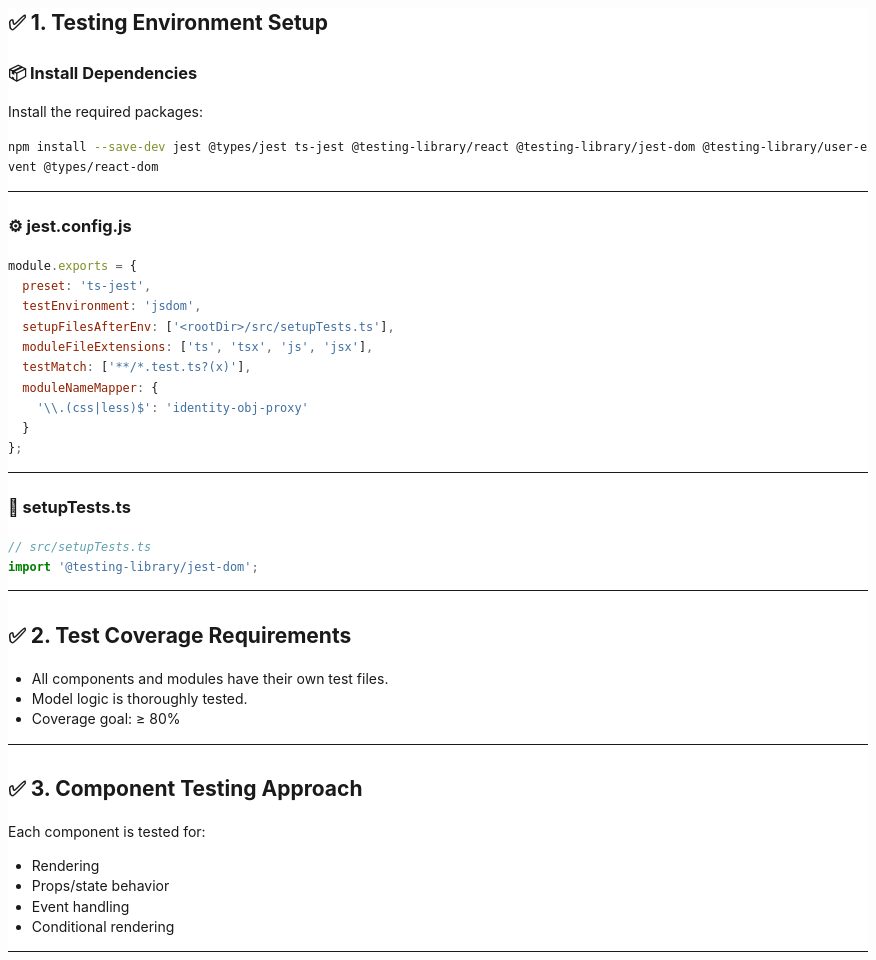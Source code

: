 
## ✅ 1. Testing Environment Setup

### 📦 Install Dependencies

Install the required packages:

```bash
npm install --save-dev jest @types/jest ts-jest @testing-library/react @testing-library/jest-dom @testing-library/user-event @types/react-dom
```

---

### ⚙️ jest.config.js

```js
module.exports = {
  preset: 'ts-jest',
  testEnvironment: 'jsdom',
  setupFilesAfterEnv: ['<rootDir>/src/setupTests.ts'],
  moduleFileExtensions: ['ts', 'tsx', 'js', 'jsx'],
  testMatch: ['**/*.test.ts?(x)'],
  moduleNameMapper: {
    '\\.(css|less)$': 'identity-obj-proxy'
  }
};
```

---

### 🧪 setupTests.ts

```ts
// src/setupTests.ts
import '@testing-library/jest-dom';
```

---

## ✅ 2. Test Coverage Requirements

- All components and modules have their own test files.
- Model logic is thoroughly tested.
- Coverage goal: ≥ 80%

---

## ✅ 3. Component Testing Approach

Each component is tested for:

- Rendering
- Props/state behavior
- Event handling
- Conditional rendering

---